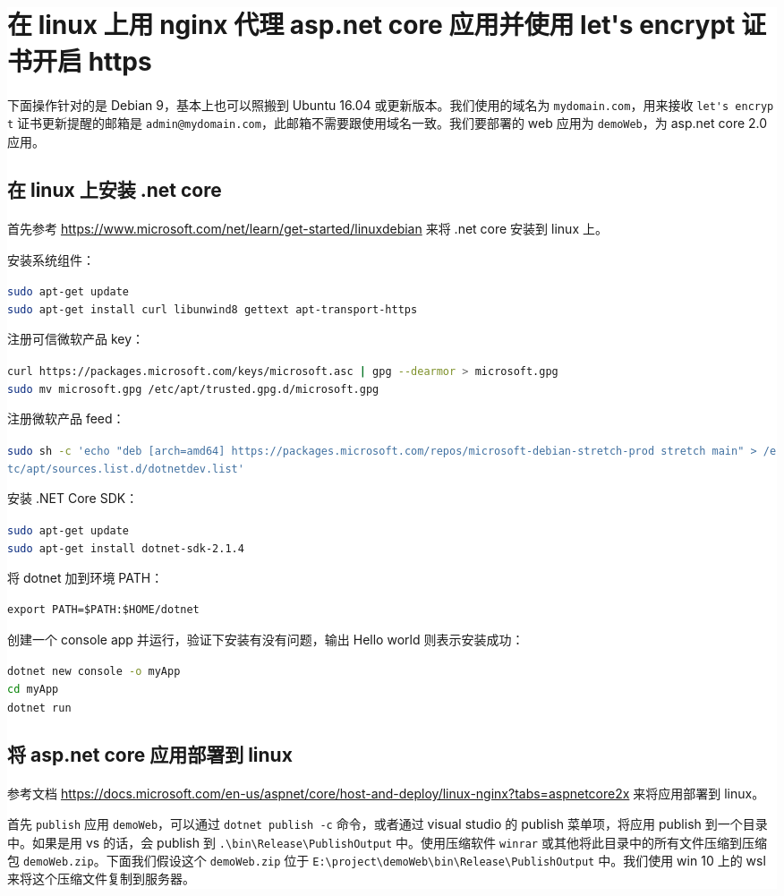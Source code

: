 # 在 linux 上用 nginx 代理 asp.net core 应用并使用 let's encrypt 证书开启 https

下面操作针对的是 Debian 9，基本上也可以照搬到 Ubuntu 16.04 或更新版本。我们使用的域名为 `mydomain.com`，用来接收 `let's encrypt` 证书更新提醒的邮箱是 `admin@mydomain.com`，此邮箱不需要跟使用域名一致。我们要部署的 web 应用为 `demoWeb`，为 asp.net core 2.0 应用。

## 在 linux 上安装 .net core

首先参考 https://www.microsoft.com/net/learn/get-started/linuxdebian 来将 .net core 安装到 linux 上。

安装系统组件：

```sh
sudo apt-get update
sudo apt-get install curl libunwind8 gettext apt-transport-https
```

注册可信微软产品 key：

```sh
curl https://packages.microsoft.com/keys/microsoft.asc | gpg --dearmor > microsoft.gpg
sudo mv microsoft.gpg /etc/apt/trusted.gpg.d/microsoft.gpg
```

注册微软产品 feed：

```sh
sudo sh -c 'echo "deb [arch=amd64] https://packages.microsoft.com/repos/microsoft-debian-stretch-prod stretch main" > /etc/apt/sources.list.d/dotnetdev.list'
```

安装 .NET Core SDK：

```sh
sudo apt-get update
sudo apt-get install dotnet-sdk-2.1.4
```
将 dotnet 加到环境 PATH：
```
export PATH=$PATH:$HOME/dotnet
```

创建一个 console app 并运行，验证下安装有没有问题，输出 Hello world 则表示安装成功：

```sh
dotnet new console -o myApp
cd myApp
dotnet run
```

## 将 asp.net core 应用部署到 linux

参考文档 https://docs.microsoft.com/en-us/aspnet/core/host-and-deploy/linux-nginx?tabs=aspnetcore2x 来将应用部署到 linux。

首先 `publish` 应用 `demoWeb`，可以通过 `dotnet publish -c` 命令，或者通过 visual studio 的 publish 菜单项，将应用 publish 到一个目录中。如果是用 vs 的话，会 publish 到 `.\bin\Release\PublishOutput` 中。使用压缩软件 `winrar` 或其他将此目录中的所有文件压缩到压缩包 `demoWeb.zip`。下面我们假设这个 `demoWeb.zip` 位于 `E:\project\demoWeb\bin\Release\PublishOutput` 中。我们使用 win 10 上的 wsl 来将这个压缩文件复制到服务器。
